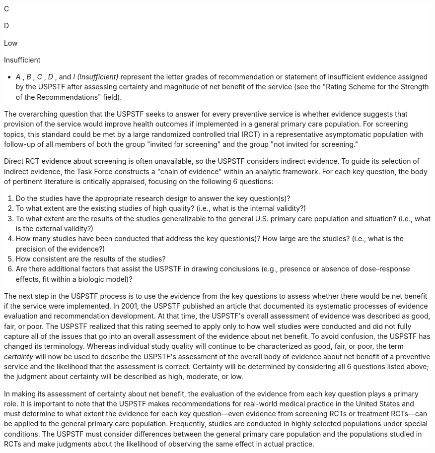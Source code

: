 C
</td>  
<td>

D
</td> </tr>  
<tr>  
<td>

Low
</td>  
<td>

Insufficient
</td> </tr> </table>

* _A_ , _B_ , _C_ , _D_ , and _I (Insufficient)_ represent the letter grades of recommendation or statement of insufficient evidence assigned by the USPSTF after assessing certainty and magnitude of net benefit of the service (see the "Rating Scheme for the Strength of the Recommendations" field).

The overarching question that the USPSTF seeks to answer for every preventive service is whether evidence suggests that provision of the service would improve health outcomes if implemented in a general primary care population. For screening topics, this standard could be met by a large randomized controlled trial (RCT) in a representative asymptomatic population with follow-up of all members of both the group "invited for screening" and the group "not invited for screening."

Direct RCT evidence about screening is often unavailable, so the USPSTF considers indirect evidence. To guide its selection of indirect evidence, the Task Force constructs a "chain of evidence" within an analytic framework. For each key question, the body of pertinent literature is critically appraised, focusing on the following 6 questions:

  1. Do the studies have the appropriate research design to answer the key question(s)? 
  2. To what extent are the existing studies of high quality? (i.e., what is the internal validity?) 
  3. To what extent are the results of the studies generalizable to the general U.S. primary care population and situation? (i.e., what is the external validity?) 
  4. How many studies have been conducted that address the key question(s)? How large are the studies? (i.e., what is the precision of the evidence?) 
  5. How consistent are the results of the studies? 
  6. Are there additional factors that assist the USPSTF in drawing conclusions (e.g., presence or absence of dose–response effects, fit within a biologic model)? 



The next step in the USPSTF process is to use the evidence from the key questions to assess whether there would be net benefit if the service were implemented. In 2001, the USPSTF published an article that documented its systematic processes of evidence evaluation and recommendation development. At that time, the USPSTF's overall assessment of evidence was described as good, fair, or poor. The USPSTF realized that this rating seemed to apply only to how well studies were conducted and did not fully capture all of the issues that go into an overall assessment of the evidence about net benefit. To avoid confusion, the USPSTF has changed its terminology. Whereas individual study quality will continue to be characterized as good, fair, or poor, the term _certainty_ will now be used to describe the USPSTF's assessment of the overall body of evidence about net benefit of a preventive service and the likelihood that the assessment is correct. Certainty will be determined by considering all 6 questions listed above; the judgment about certainty will be described as high, moderate, or low.

In making its assessment of certainty about net benefit, the evaluation of the evidence from each key question plays a primary role. It is important to note that the USPSTF makes recommendations for real-world medical practice in the United States and must determine to what extent the evidence for each key question—even evidence from screening RCTs or treatment RCTs—can be applied to the general primary care population. Frequently, studies are conducted in highly selected populations under special conditions. The USPSTF must consider differences between the general primary care population and the populations studied in RCTs and make judgments about the likelihood of observing the same effect in actual practice.
